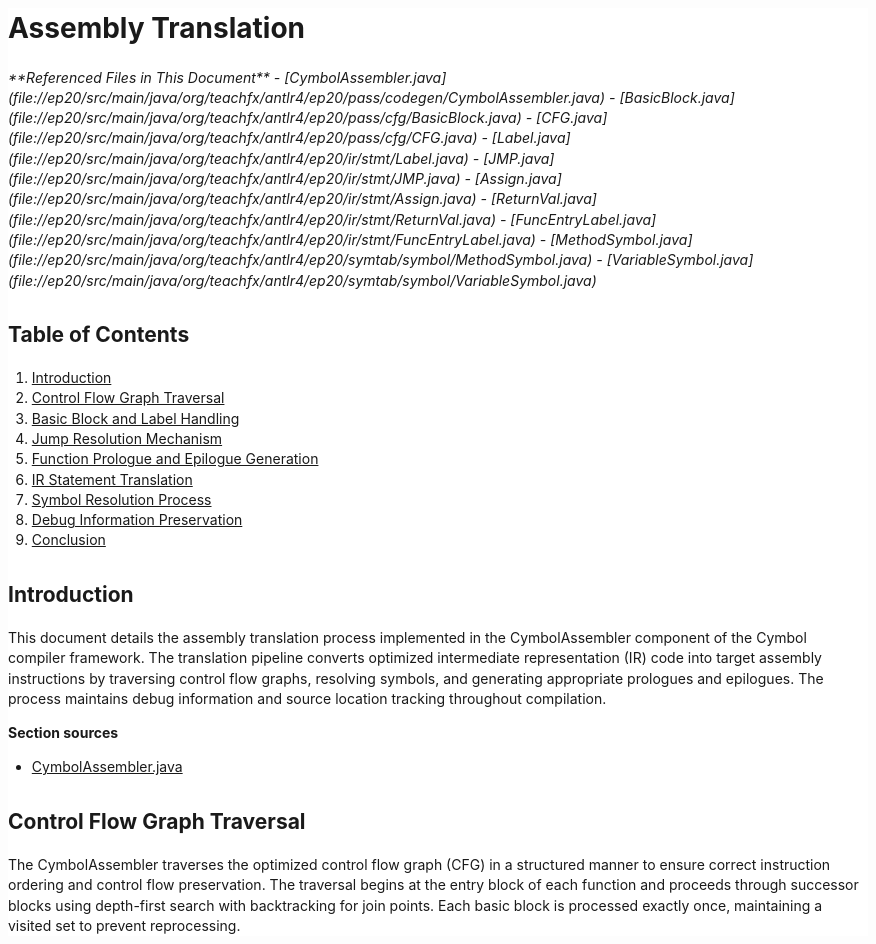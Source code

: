 # Assembly Translation

<cite>
**Referenced Files in This Document**   
- [CymbolAssembler.java](file://ep20/src/main/java/org/teachfx/antlr4/ep20/pass/codegen/CymbolAssembler.java)
- [BasicBlock.java](file://ep20/src/main/java/org/teachfx/antlr4/ep20/pass/cfg/BasicBlock.java)
- [CFG.java](file://ep20/src/main/java/org/teachfx/antlr4/ep20/pass/cfg/CFG.java)
- [Label.java](file://ep20/src/main/java/org/teachfx/antlr4/ep20/ir/stmt/Label.java)
- [JMP.java](file://ep20/src/main/java/org/teachfx/antlr4/ep20/ir/stmt/JMP.java)
- [Assign.java](file://ep20/src/main/java/org/teachfx/antlr4/ep20/ir/stmt/Assign.java)
- [ReturnVal.java](file://ep20/src/main/java/org/teachfx/antlr4/ep20/ir/stmt/ReturnVal.java)
- [FuncEntryLabel.java](file://ep20/src/main/java/org/teachfx/antlr4/ep20/ir/stmt/FuncEntryLabel.java)
- [MethodSymbol.java](file://ep20/src/main/java/org/teachfx/antlr4/ep20/symtab/symbol/MethodSymbol.java)
- [VariableSymbol.java](file://ep20/src/main/java/org/teachfx/antlr4/ep20/symtab/symbol/VariableSymbol.java)
</cite>

## Table of Contents
1. [Introduction](#introduction)
2. [Control Flow Graph Traversal](#control-flow-graph-traversal)
3. [Basic Block and Label Handling](#basic-block-and-label-handling)
4. [Jump Resolution Mechanism](#jump-resolution-mechanism)
5. [Function Prologue and Epilogue Generation](#function-prologue-and-epilogue-generation)
6. [IR Statement Translation](#ir-statement-translation)
7. [Symbol Resolution Process](#symbol-resolution-process)
8. [Debug Information Preservation](#debug-information-preservation)
9. [Conclusion](#conclusion)

## Introduction
This document details the assembly translation process implemented in the CymbolAssembler component of the Cymbol compiler framework. The translation pipeline converts optimized intermediate representation (IR) code into target assembly instructions by traversing control flow graphs, resolving symbols, and generating appropriate prologues and epilogues. The process maintains debug information and source location tracking throughout compilation.

**Section sources**
- [CymbolAssembler.java](file://ep20/src/main/java/org/teachfx/antlr4/ep20/pass/codegen/CymbolAssembler.java#L1-L50)

## Control Flow Graph Traversal
The CymbolAssembler traverses the optimized control flow graph (CFG) in a structured manner to ensure correct instruction ordering and control flow preservation. The traversal begins at the entry block of each function and proceeds through successor blocks using depth-first search with backtracking for join points. Each basic block is processed exactly once, maintaining a visited set to prevent reprocessing.
